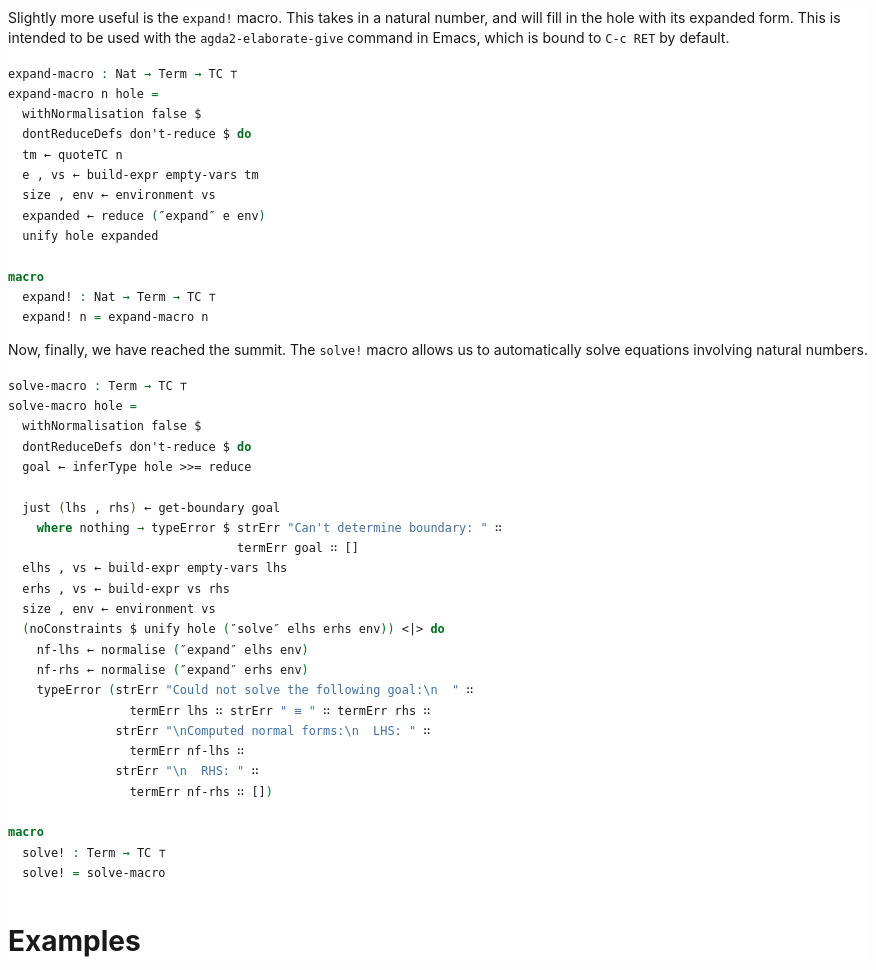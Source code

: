 Slightly more useful is the `expand!` macro. This takes in a natural
number, and will fill in the hole with its expanded form. This is
intended to be used with the `agda2-elaborate-give` command in Emacs,
which is bound to `C-c RET` by default.

```agda
expand-macro : Nat → Term → TC ⊤
expand-macro n hole =
  withNormalisation false $
  dontReduceDefs don't-reduce $ do
  tm ← quoteTC n
  e , vs ← build-expr empty-vars tm
  size , env ← environment vs
  expanded ← reduce (″expand″ e env)
  unify hole expanded

macro
  expand! : Nat → Term → TC ⊤
  expand! n = expand-macro n
```

Now, finally, we have reached the summit. The `solve!` macro allows us
to automatically solve equations involving natural numbers.

```agda
solve-macro : Term → TC ⊤
solve-macro hole =
  withNormalisation false $
  dontReduceDefs don't-reduce $ do
  goal ← inferType hole >>= reduce

  just (lhs , rhs) ← get-boundary goal
    where nothing → typeError $ strErr "Can't determine boundary: " ∷
                                termErr goal ∷ []
  elhs , vs ← build-expr empty-vars lhs
  erhs , vs ← build-expr vs rhs
  size , env ← environment vs
  (noConstraints $ unify hole (″solve″ elhs erhs env)) <|> do
    nf-lhs ← normalise (″expand″ elhs env)
    nf-rhs ← normalise (″expand″ erhs env)
    typeError (strErr "Could not solve the following goal:\n  " ∷
                 termErr lhs ∷ strErr " ≡ " ∷ termErr rhs ∷
               strErr "\nComputed normal forms:\n  LHS: " ∷
                 termErr nf-lhs ∷
               strErr "\n  RHS: " ∷
                 termErr nf-rhs ∷ [])

macro
  solve! : Term → TC ⊤
  solve! = solve-macro
```

# Examples
